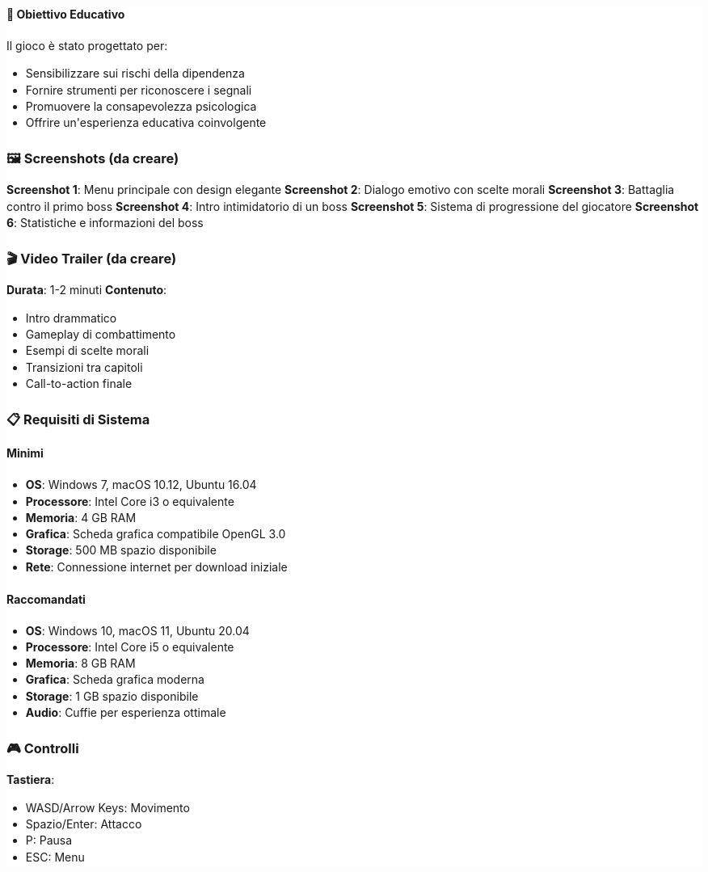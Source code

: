 #### 🎯 Obiettivo Educativo

Il gioco è stato progettato per:
- Sensibilizzare sui rischi della dipendenza
- Fornire strumenti per riconoscere i segnali
- Promuovere la consapevolezza psicologica
- Offrire un'esperienza educativa coinvolgente

### 🖼️ Screenshots (da creare)

**Screenshot 1**: Menu principale con design elegante
**Screenshot 2**: Dialogo emotivo con scelte morali
**Screenshot 3**: Battaglia contro il primo boss
**Screenshot 4**: Intro intimidatorio di un boss
**Screenshot 5**: Sistema di progressione del giocatore
**Screenshot 6**: Statistiche e informazioni del boss

### 🎬 Video Trailer (da creare)

**Durata**: 1-2 minuti
**Contenuto**:
- Intro drammatico
- Gameplay di combattimento
- Esempi di scelte morali
- Transizioni tra capitoli
- Call-to-action finale

### 📋 Requisiti di Sistema

#### Minimi
- **OS**: Windows 7, macOS 10.12, Ubuntu 16.04
- **Processore**: Intel Core i3 o equivalente
- **Memoria**: 4 GB RAM
- **Grafica**: Scheda grafica compatibile OpenGL 3.0
- **Storage**: 500 MB spazio disponibile
- **Rete**: Connessione internet per download iniziale

#### Raccomandati
- **OS**: Windows 10, macOS 11, Ubuntu 20.04
- **Processore**: Intel Core i5 o equivalente
- **Memoria**: 8 GB RAM
- **Grafica**: Scheda grafica moderna
- **Storage**: 1 GB spazio disponibile
- **Audio**: Cuffie per esperienza ottimale

### 🎮 Controlli

**Tastiera**:
- WASD/Arrow Keys: Movimento
- Spazio/Enter: Attacco
- P: Pausa
- ESC: Menu
